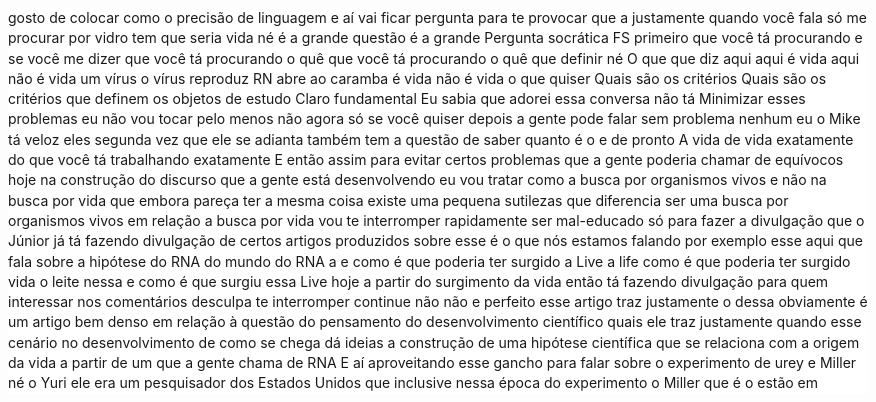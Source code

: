 gosto de colocar como o precisão de
linguagem e aí vai ficar pergunta para
te provocar que a justamente quando você
fala só me procurar por vidro tem que
seria vida né é a grande questão é a
grande Pergunta socrática FS primeiro
que você tá procurando e se você me
dizer que você tá procurando o quê que
você tá procurando o quê que definir né
O que que diz aqui aqui é vida aqui não
é vida um vírus o vírus reproduz RN abre
ao caramba é vida não é vida o que
quiser Quais são os critérios Quais são
os critérios que definem os objetos de
estudo Claro fundamental Eu
sabia que adorei essa conversa não tá
Minimizar esses problemas eu não vou
tocar pelo menos não agora só se você
quiser depois a gente pode falar sem
problema nenhum eu o Mike tá veloz eles
segunda vez que ele se adianta também
tem a questão de saber quanto é o e de
pronto A vida de vida exatamente do que
você tá trabalhando
exatamente E então assim para evitar
certos problemas que a gente poderia
chamar de equívocos hoje na construção
do discurso que a gente está
desenvolvendo
eu vou tratar como a busca por
organismos vivos e não na busca por vida
que embora pareça ter a mesma coisa
existe uma pequena sutilezas que
diferencia ser uma busca por organismos
vivos em relação a busca por vida vou te
interromper rapidamente ser mal-educado
só para fazer a divulgação que o Júnior
já tá fazendo divulgação de certos
artigos produzidos sobre esse é o que
nós estamos falando por exemplo esse
aqui que fala sobre a hipótese do RNA do
mundo do RNA a e como é que poderia ter
surgido a Live a life como é que poderia
ter surgido vida o leite nessa e como é
que surgiu essa Live hoje a partir do
surgimento da vida então tá fazendo
divulgação para quem interessar nos
comentários desculpa te interromper
continue não não e perfeito esse artigo
traz justamente o dessa obviamente é um
artigo bem denso em relação à questão do
pensamento do desenvolvimento científico
quais ele traz justamente quando esse
cenário no desenvolvimento de como se
chega dá ideias a construção de uma
hipótese científica que se relaciona com
a origem da vida a partir de um que a
gente chama de RNA E aí
aproveitando esse gancho para falar
sobre o experimento de urey e Miller né
o
Yuri ele era um pesquisador dos Estados
Unidos que inclusive nessa época do
experimento o Miller que é o estão em
